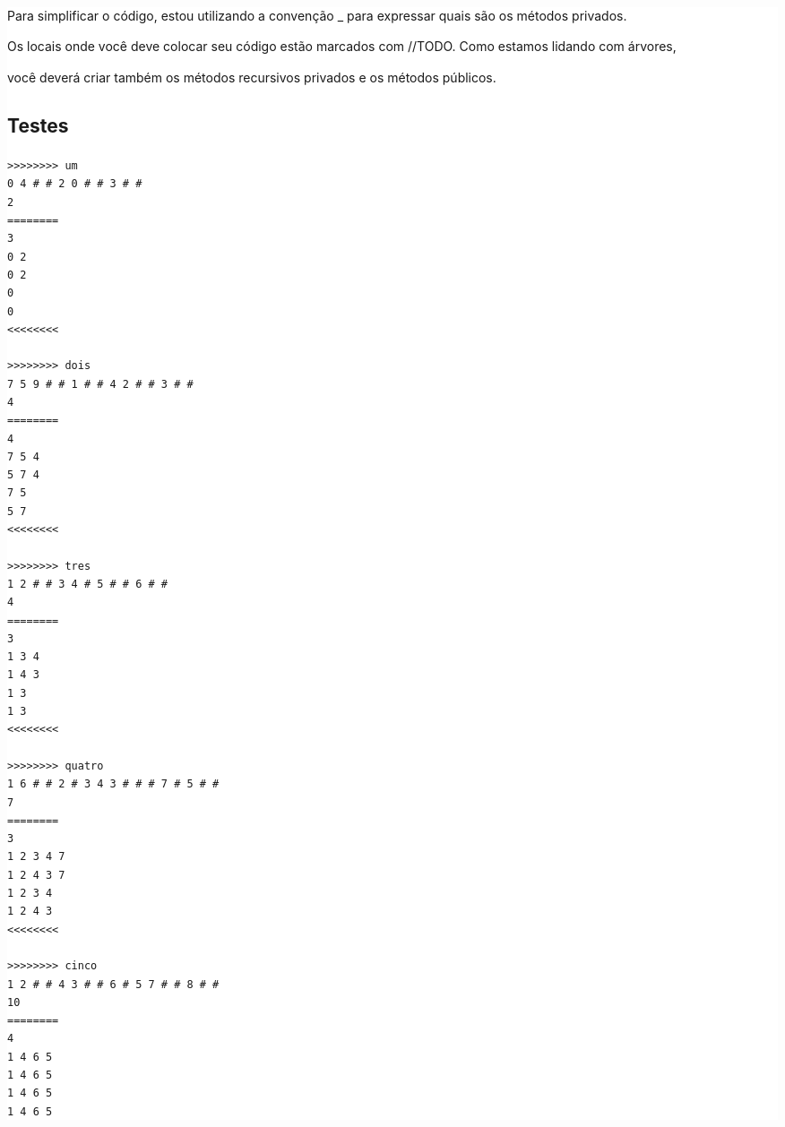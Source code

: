 Para simplificar o código, estou utilizando a convenção _ para expressar quais são os métodos privados.

Os locais onde você deve colocar seu código estão marcados com //TODO. Como estamos lidando com árvores,

você deverá criar também os métodos recursivos privados e os métodos públicos.


## Testes
```
>>>>>>>> um
0 4 # # 2 0 # # 3 # # 
2
========
3
0 2
0 2
0
0
<<<<<<<<

>>>>>>>> dois
7 5 9 # # 1 # # 4 2 # # 3 # #
4
========
4
7 5 4
5 7 4
7 5
5 7
<<<<<<<<

>>>>>>>> tres
1 2 # # 3 4 # 5 # # 6 # #
4
========
3
1 3 4
1 4 3
1 3
1 3
<<<<<<<<

>>>>>>>> quatro
1 6 # # 2 # 3 4 3 # # # 7 # 5 # #
7 
========
3
1 2 3 4 7
1 2 4 3 7
1 2 3 4
1 2 4 3
<<<<<<<<

>>>>>>>> cinco
1 2 # # 4 3 # # 6 # 5 7 # # 8 # #
10
========
4
1 4 6 5
1 4 6 5
1 4 6 5
1 4 6 5
```